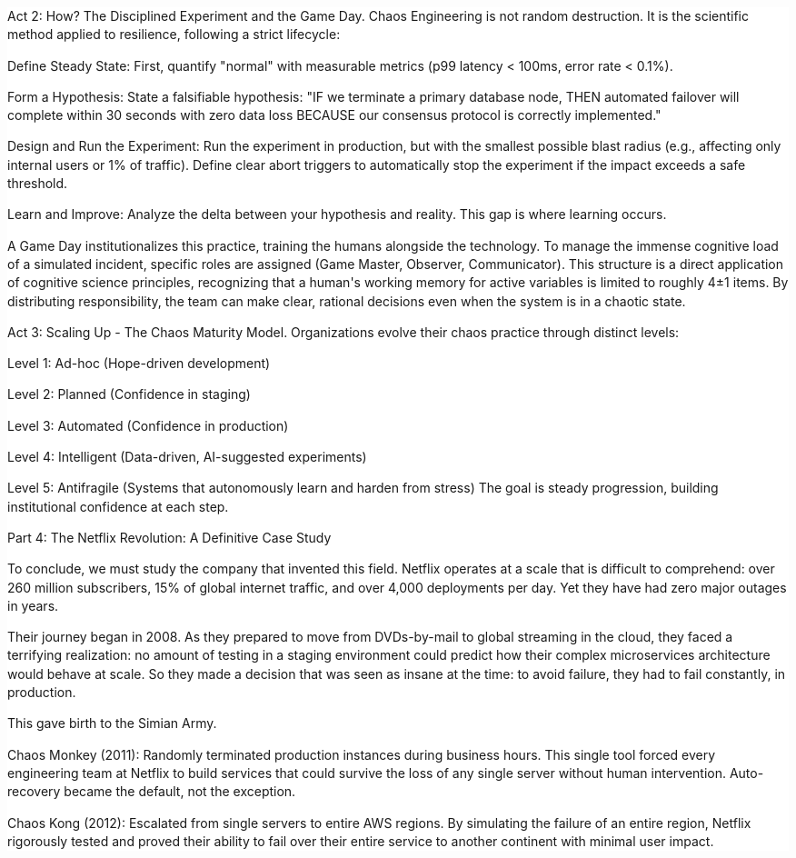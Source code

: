 Act 2: How? The Disciplined Experiment and the Game Day.
Chaos Engineering is not random destruction. It is the scientific method applied to resilience, following a strict lifecycle:

Define Steady State: First, quantify "normal" with measurable metrics (p99 latency < 100ms, error rate < 0.1%).

Form a Hypothesis: State a falsifiable hypothesis: "IF we terminate a primary database node, THEN automated failover will complete within 30 seconds with zero data loss BECAUSE our consensus protocol is correctly implemented."

Design and Run the Experiment: Run the experiment in production, but with the smallest possible blast radius (e.g., affecting only internal users or 1% of traffic). Define clear abort triggers to automatically stop the experiment if the impact exceeds a safe threshold.

Learn and Improve: Analyze the delta between your hypothesis and reality. This gap is where learning occurs.

A Game Day institutionalizes this practice, training the humans alongside the technology. To manage the immense cognitive load of a simulated incident, specific roles are assigned (Game Master, Observer, Communicator). This structure is a direct application of cognitive science principles, recognizing that a human's working memory for active variables is limited to roughly 4±1 items. By distributing responsibility, the team can make clear, rational decisions even when the system is in a chaotic state.

Act 3: Scaling Up - The Chaos Maturity Model.
Organizations evolve their chaos practice through distinct levels:

Level 1: Ad-hoc (Hope-driven development)

Level 2: Planned (Confidence in staging)

Level 3: Automated (Confidence in production)

Level 4: Intelligent (Data-driven, AI-suggested experiments)

Level 5: Antifragile (Systems that autonomously learn and harden from stress)
The goal is steady progression, building institutional confidence at each step.

Part 4: The Netflix Revolution: A Definitive Case Study

To conclude, we must study the company that invented this field. Netflix operates at a scale that is difficult to comprehend: over 260 million subscribers, 15% of global internet traffic, and over 4,000 deployments per day. Yet they have had zero major outages in years.

Their journey began in 2008. As they prepared to move from DVDs-by-mail to global streaming in the cloud, they faced a terrifying realization: no amount of testing in a staging environment could predict how their complex microservices architecture would behave at scale. So they made a decision that was seen as insane at the time: to avoid failure, they had to fail constantly, in production.

This gave birth to the Simian Army.

Chaos Monkey (2011): Randomly terminated production instances during business hours. This single tool forced every engineering team at Netflix to build services that could survive the loss of any single server without human intervention. Auto-recovery became the default, not the exception.

Chaos Kong (2012): Escalated from single servers to entire AWS regions. By simulating the failure of an entire region, Netflix rigorously tested and proved their ability to fail over their entire service to another continent with minimal user impact.
